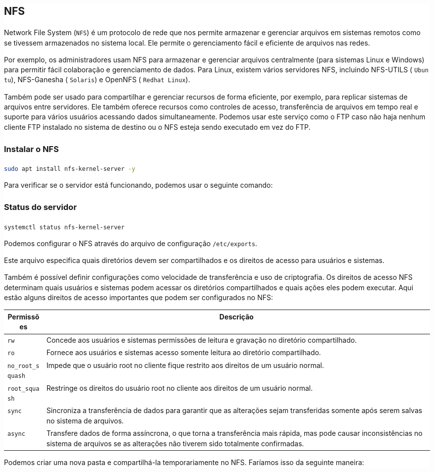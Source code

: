 ## NFS

Network File System (`NFS`) é um protocolo de rede que nos permite armazenar e gerenciar arquivos em sistemas remotos como se tivessem armazenados no sistema local. Ele permite o gerenciamento fácil e eficiente de arquivos nas redes.

Por exemplo, os administradores usam NFS para armazenar e gerenciar arquivos centralmente (para sistemas Linux e Windows) para permitir fácil colaboração e gerenciamento de dados. Para Linux, existem vários servidores NFS, incluindo NFS-UTILS ( `Ubuntu`), NFS-Ganesha ( `Solaris`) e OpenNFS ( `Redhat Linux`).

Também pode ser usado para compartilhar e gerenciar recursos de forma eficiente, por exemplo, para replicar sistemas de arquivos entre servidores. Ele também oferece recursos como controles de acesso, transferência de arquivos em tempo real e suporte para vários usuários acessando dados simultaneamente. Podemos usar este serviço como o FTP caso não haja nenhum cliente FTP instalado no sistema de destino ou o NFS esteja sendo executado em vez do FTP.

### Instalar o NFS

```sh
sudo apt install nfs-kernel-server -y
```

Para verificar se o servidor está funcionando, podemos usar o seguinte comando:

###  Status do servidor

```sh
systemctl status nfs-kernel-server
```

Podemos configurar o NFS através do arquivo de configuração `/etc/exports`.

Este arquivo especifica quais diretórios devem ser compartilhados e os direitos de acesso para usuários e sistemas.

Também é possível definir configurações como velocidade de transferência e uso de criptografia. Os direitos de acesso NFS determinam quais usuários e sistemas podem acessar os diretórios compartilhados e quais ações eles podem executar. Aqui estão alguns direitos de acesso importantes que podem ser configurados no NFS:

| **Permissões**   | **Descrição**                                                                                                                                                                                  |
| ---------------- | ---------------------------------------------------------------------------------------------------------------------------------------------------------------------------------------------- |
| `rw`             | Concede aos usuários e sistemas permissões de leitura e gravação no diretório compartilhado.                                                                                                   |
| `ro`             | Fornece aos usuários e sistemas acesso somente leitura ao diretório compartilhado.                                                                                                             |
| `no_root_squash` | Impede que o usuário root no cliente fique restrito aos direitos de um usuário normal.                                                                                                         |
| `root_squash`    | Restringe os direitos do usuário root no cliente aos direitos de um usuário normal.                                                                                                            |
| `sync`           | Sincroniza a transferência de dados para garantir que as alterações sejam transferidas somente após serem salvas no sistema de arquivos.                                                       |
| `async`          | Transfere dados de forma assíncrona, o que torna a transferência mais rápida, mas pode causar inconsistências no sistema de arquivos se as alterações não tiverem sido totalmente confirmadas. |

Podemos criar uma nova pasta e compartilhá-la temporariamente no NFS. Faríamos isso da seguinte maneira:
